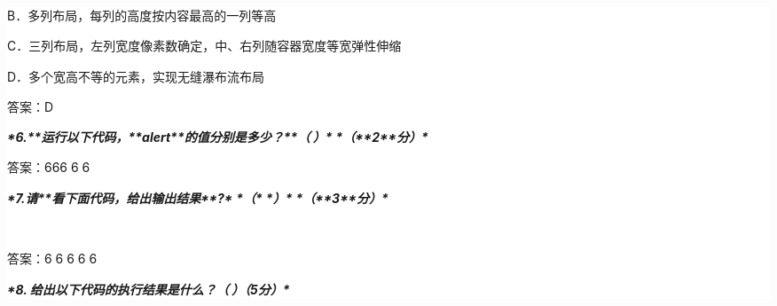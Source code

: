  B．多列布局，每列的高度按内容最高的一列等高

 C．三列布局，左列宽度像素数确定，中、右列随容器宽度等宽弹性伸缩

 D．多个宽高不等的元素，实现无缝瀑布流布局

答案：D

 

***\*6.\*******\*运行以下代码，\*******\*alert\*******\*的值分别是多少？\*******\*（  ）\****  ***\*（\*******\*2\*******\*分）\****

<script>

 var a = 666;

 function test(){

   alert(a);

   a = 6; 

   alert(a);

 }

 test();

 alert(a);

</script>

答案：666  6  6

 

***\*7.请\*******\*看下面代码，给出输出结果\*******\*?\**** ***\*（\****  ***\*）\**** ***\*（\*******\*3\*******\*分）\****

  <script>

   for(var i = 1; i <= 5; i++){ 

​     setTimeout(function(){

​       console.log(i);

​     },0);

   };

 </script>

答案：6 6 6 6 6

 

***\*8. 给出以下代码的执行结果是什么？（  ）（5分）\****

<script>

 function f1() {

 	var n = 999;

 	var nAdd = function () {
